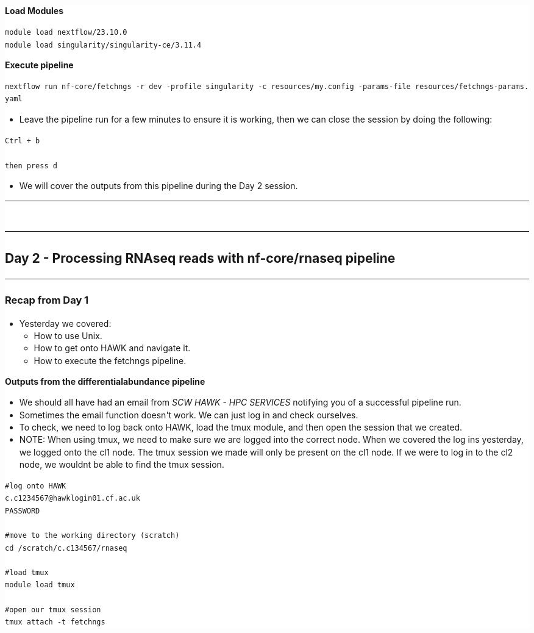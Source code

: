**Load Modules**

```
module load nextflow/23.10.0
module load singularity/singularity-ce/3.11.4
```

**Execute pipeline**
```
nextflow run nf-core/fetchngs -r dev -profile singularity -c resources/my.config -params-file resources/fetchngs-params.yaml
```

- Leave the pipeline run for a few minutes to ensure it is working, then we can close the session by doing the following:

```
Ctrl + b

then press d
```

- We will cover the outputs from this pipeline during the Day 2 session.

---

<br>

---

## Day 2 - Processing RNAseq reads with nf-core/rnaseq pipeline

---

### Recap from Day 1

- Yesterday we covered:
  - How to use Unix.
  - How to get onto HAWK and navigate it.
  - How to execute the fetchngs pipeline.


**Outputs from the differentialabundance pipeline**

- We should all have had an email from *SCW HAWK - HPC SERVICES* notifying you of a successful pipeline run.
- Sometimes the email function doesn't work. We can just log in and check ourselves.
- To check, we need to log back onto HAWK, load the tmux module, and then open the session that we created.
- NOTE: When using tmux, we need to make sure we are logged into the correct node. When we covered the log ins yesterday, we logged onto the cl1 node. The tmux session we made will only be present on the cl1 node. If we were to log in to the cl2 node, we wouldnt be able to find the tmux session.

```
#log onto HAWK
c.c1234567@hawklogin01.cf.ac.uk
PASSWORD

#move to the working directory (scratch)
cd /scratch/c.c134567/rnaseq

#load tmux
module load tmux

#open our tmux session
tmux attach -t fetchngs
```
